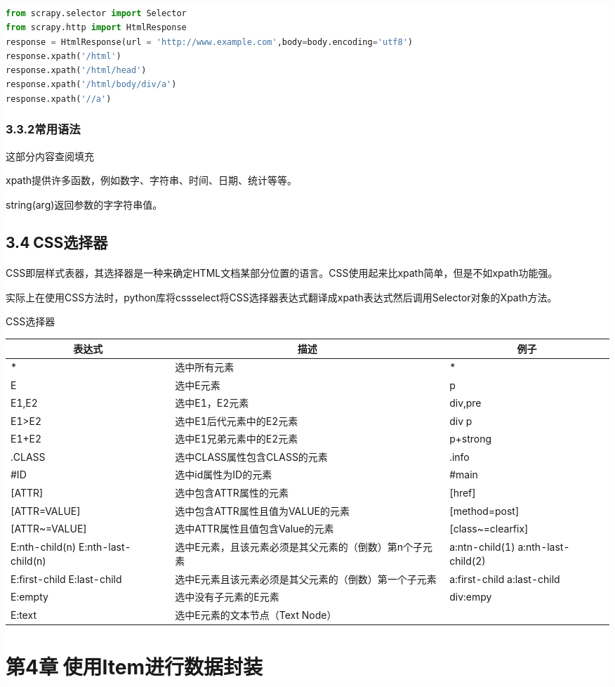 ```python
from scrapy.selector import Selector
from scrapy.http import HtmlResponse
response = HtmlResponse(url = 'http://www.example.com',body=body.encoding='utf8')
response.xpath('/html')
response.xpath('/html/head')
response.xpath('/html/body/div/a')
response.xpath('//a')
```

### 3.3.2常用语法

这部分内容查阅填充	

xpath提供许多函数，例如数字、字符串、时间、日期、统计等等。

string(arg)返回参数的字字符串值。

## 3.4 CSS选择器

CSS即层样式表器，其选择器是一种来确定HTML文档某部分位置的语言。CSS使用起来比xpath简单，但是不如xpath功能强。

实际上在使用CSS方法时，python库将cssselect将CSS选择器表达式翻译成xpath表达式然后调用Selector对象的Xpath方法。

CSS选择器

| 表达式                              | 描述                                                   | 例子                               |
| ----------------------------------- | ------------------------------------------------------ | ---------------------------------- |
| *                                   | 选中所有元素                                           | *                                  |
| E                                   | 选中E元素                                              | p                                  |
| E1,E2                               | 选中E1，E2元素                                         | div,pre                            |
| E1>E2                               | 选中E1后代元素中的E2元素                               | div p                              |
| E1+E2                               | 选中E1兄弟元素中的E2元素                               | p+strong                           |
| .CLASS                              | 选中CLASS属性包含CLASS的元素                           | .info                              |
| #ID                                 | 选中id属性为ID的元素                                   | #main                              |
| [ATTR]                              | 选中包含ATTR属性的元素                                 | [href]                             |
| [ATTR=VALUE]                        | 选中包含ATTR属性且值为VALUE的元素                      | [method=post]                      |
| [ATTR~=VALUE]                       | 选中ATTR属性且值包含Value的元素                        | [class~=clearfix]                  |
| E:nth-child(n)  E:nth-last-child(n) | 选中E元素，且该元素必须是其父元素的（倒数）第n个子元素 | a:ntn-child(1) a:nth-last-child(2) |
| E:first-child E:last-child          | 选中E元素且该元素必须是其父元素的（倒数）第一个子元素  | a:first-child  a:last-child        |
| E:empty                             | 选中没有子元素的E元素                                  | div:empy                           |
| E:text                              | 选中E元素的文本节点（Text Node）                       |                                    |

# 第4章 使用Item进行数据封装

